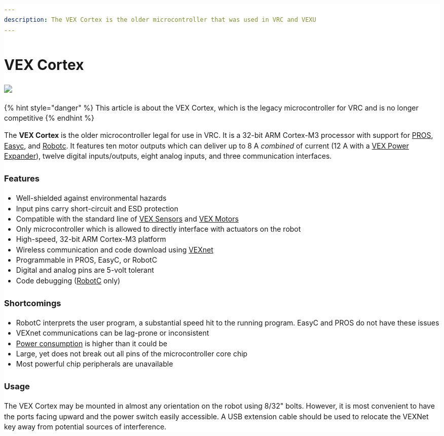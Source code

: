 ```yaml
---
description: The VEX Cortex is the older microcontroller that was used in VRC and VEXU
---
```


# VEX Cortex

[![](https://phabricator.purduesigbots.com/file/data/johapek6bam5nvrvh4cc/PHID-FILE-y3t3zedljmnwm3fgkkni/processor_cortex.jpg)](https://phabricator.purduesigbots.com/file/data/johapek6bam5nvrvh4cc/PHID-FILE-y3t3zedljmnwm3fgkkni/processor_cortex.jpg)

{% hint style="danger" %}
This article is about the VEX Cortex, which is the legacy microcontroller for VRC and is no longer competitive
{% endhint %}

The **VEX Cortex** is the older microcontroller legal for use in VRC. It is a 32-bit ARM Cortex-M3 processor with support for [PROS](../../software/vex-programming-software/pros/), [Easyc](../../software/vex-programming-software/easyc.md), and [Robotc](../../software/vex-programming-software/robotc.md). It features ten motor outputs which can deliver up to 8 A _combined_ of current \(12 A with a [VEX Power Expander](power-expander.md)\), twelve digital inputs/outputs, eight analog inputs, and three communication interfaces.

### Features

* Well-shielded against environmental hazards
* Input pins carry short-circuit and ESD protection
* Compatible with the standard line of [VEX Sensors](../vex/vex-sensors/) and [VEX Motors](../vex/vex-electronics/motors.md)
* Only microcontroller which is allowed to directly interface with actuators on the robot
* High-speed, 32-bit ARM Cortex-M3 platform
* Wireless communication and code download using [VEXnet](../vex/vex-electronics/vexnet.md)
* Programmable in PROS, EasyC, or RobotC
* Digital and analog pins are 5-volt tolerant
* Code debugging \([RobotC](../../software/vex-programming-software/robotc.md) only\)

### Shortcomings

* RobotC interprets the user program, a substantial speed hit to the running program. EasyC and PROS do not have these issues
* VEXnet communications can be lag-prone or inconsistent
* [Power consumption](https://github.com/purduesigbots/BLRS-Wiki/tree/ce9b26b13b28620dcbb449201168eb92daaada85/w/wiki/ee/power_consumption/README.md) is higher than it could be
* Large, yet does not break out all pins of the microcontroller core chip
* Most powerful chip peripherals are unavailable

### Usage

The VEX Cortex may be mounted in almost any orientation on the robot using 8/32" bolts. However, it is most convenient to have the ports facing upward and the power switch easily accessible. A USB extension cable should be used to relocate the VEXNet key away from potential sources of interference.
